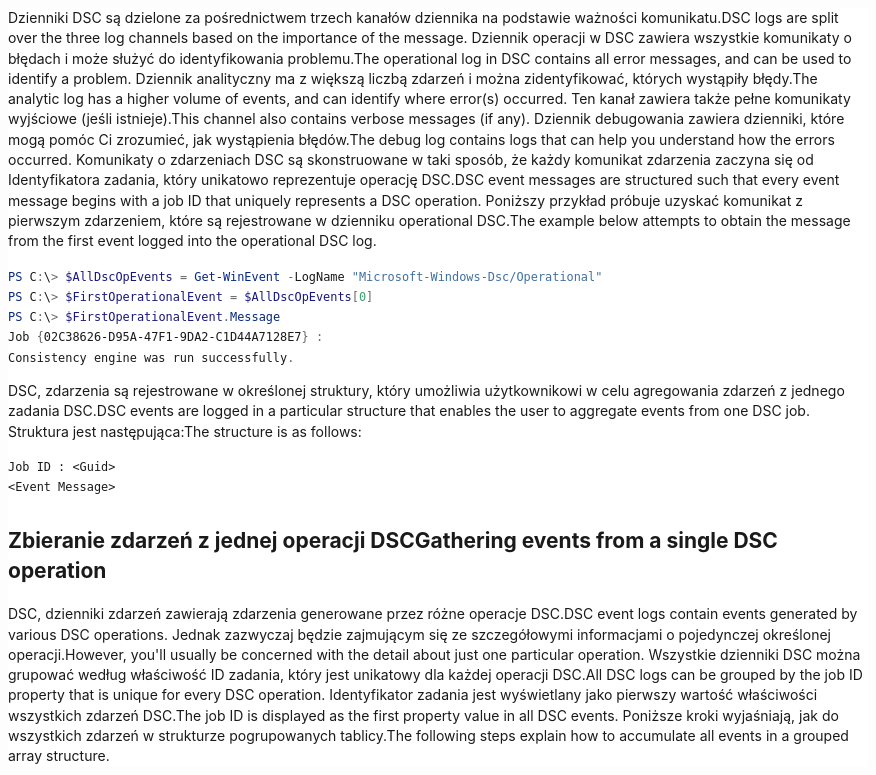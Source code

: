 <span data-ttu-id="ede90-137">Dzienniki DSC są dzielone za pośrednictwem trzech kanałów dziennika na podstawie ważności komunikatu.</span><span class="sxs-lookup"><span data-stu-id="ede90-137">DSC logs are split over the three log channels based on the importance of the message.</span></span> <span data-ttu-id="ede90-138">Dziennik operacji w DSC zawiera wszystkie komunikaty o błędach i może służyć do identyfikowania problemu.</span><span class="sxs-lookup"><span data-stu-id="ede90-138">The operational log in DSC contains all error messages, and can be used to identify a problem.</span></span> <span data-ttu-id="ede90-139">Dziennik analityczny ma z większą liczbą zdarzeń i można zidentyfikować, których wystąpiły błędy.</span><span class="sxs-lookup"><span data-stu-id="ede90-139">The analytic log has a higher volume of events, and can identify where error(s) occurred.</span></span> <span data-ttu-id="ede90-140">Ten kanał zawiera także pełne komunikaty wyjściowe (jeśli istnieje).</span><span class="sxs-lookup"><span data-stu-id="ede90-140">This channel also contains verbose messages (if any).</span></span> <span data-ttu-id="ede90-141">Dziennik debugowania zawiera dzienniki, które mogą pomóc Ci zrozumieć, jak wystąpienia błędów.</span><span class="sxs-lookup"><span data-stu-id="ede90-141">The debug log contains logs that can help you understand how the errors occurred.</span></span> <span data-ttu-id="ede90-142">Komunikaty o zdarzeniach DSC są skonstruowane w taki sposób, że każdy komunikat zdarzenia zaczyna się od Identyfikatora zadania, który unikatowo reprezentuje operację DSC.</span><span class="sxs-lookup"><span data-stu-id="ede90-142">DSC event messages are structured such that every event message begins with a job ID that uniquely represents a DSC operation.</span></span> <span data-ttu-id="ede90-143">Poniższy przykład próbuje uzyskać komunikat z pierwszym zdarzeniem, które są rejestrowane w dzienniku operational DSC.</span><span class="sxs-lookup"><span data-stu-id="ede90-143">The example below attempts to obtain the message from the first event logged into the operational DSC log.</span></span>

```powershell
PS C:\> $AllDscOpEvents = Get-WinEvent -LogName "Microsoft-Windows-Dsc/Operational"
PS C:\> $FirstOperationalEvent = $AllDscOpEvents[0]
PS C:\> $FirstOperationalEvent.Message
Job {02C38626-D95A-47F1-9DA2-C1D44A7128E7} :
Consistency engine was run successfully.
```

<span data-ttu-id="ede90-144">DSC, zdarzenia są rejestrowane w określonej struktury, który umożliwia użytkownikowi w celu agregowania zdarzeń z jednego zadania DSC.</span><span class="sxs-lookup"><span data-stu-id="ede90-144">DSC events are logged in a particular structure that enables the user to aggregate events from one DSC job.</span></span> <span data-ttu-id="ede90-145">Struktura jest następująca:</span><span class="sxs-lookup"><span data-stu-id="ede90-145">The structure is as follows:</span></span>

```
Job ID : <Guid>
<Event Message>
```

## <a name="gathering-events-from-a-single-dsc-operation"></a><span data-ttu-id="ede90-146">Zbieranie zdarzeń z jednej operacji DSC</span><span class="sxs-lookup"><span data-stu-id="ede90-146">Gathering events from a single DSC operation</span></span>

<span data-ttu-id="ede90-147">DSC, dzienniki zdarzeń zawierają zdarzenia generowane przez różne operacje DSC.</span><span class="sxs-lookup"><span data-stu-id="ede90-147">DSC event logs contain events generated by various DSC operations.</span></span> <span data-ttu-id="ede90-148">Jednak zazwyczaj będzie zajmującym się ze szczegółowymi informacjami o pojedynczej określonej operacji.</span><span class="sxs-lookup"><span data-stu-id="ede90-148">However, you'll usually be concerned with the detail about just one particular operation.</span></span> <span data-ttu-id="ede90-149">Wszystkie dzienniki DSC można grupować według właściwość ID zadania, który jest unikatowy dla każdej operacji DSC.</span><span class="sxs-lookup"><span data-stu-id="ede90-149">All DSC logs can be grouped by the job ID property that is unique for every DSC operation.</span></span> <span data-ttu-id="ede90-150">Identyfikator zadania jest wyświetlany jako pierwszy wartość właściwości wszystkich zdarzeń DSC.</span><span class="sxs-lookup"><span data-stu-id="ede90-150">The job ID is displayed as the first property value in all DSC events.</span></span> <span data-ttu-id="ede90-151">Poniższe kroki wyjaśniają, jak do wszystkich zdarzeń w strukturze pogrupowanych tablicy.</span><span class="sxs-lookup"><span data-stu-id="ede90-151">The following steps explain how to accumulate all events in a grouped array structure.</span></span>
